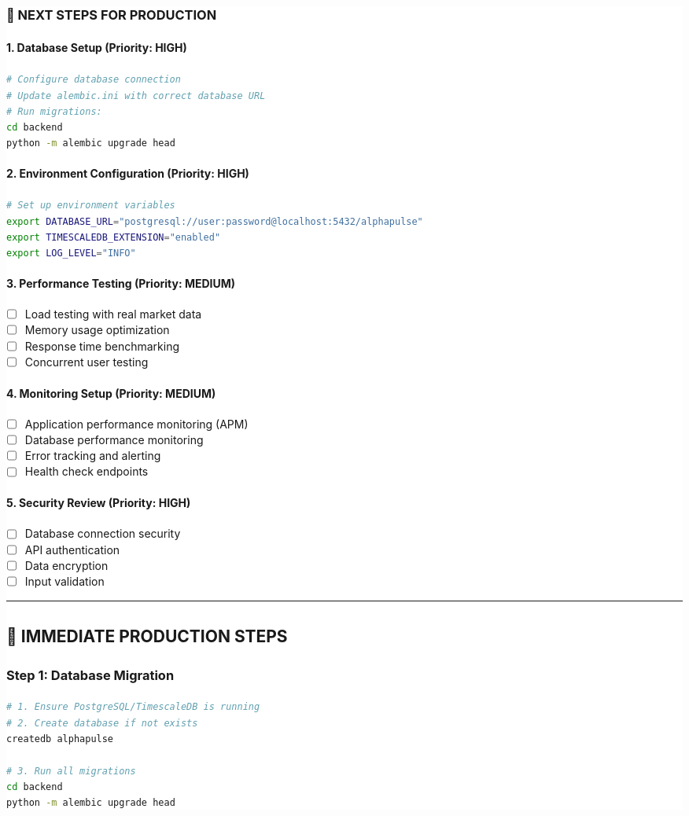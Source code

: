 ### **🔄 NEXT STEPS FOR PRODUCTION**

#### **1. Database Setup (Priority: HIGH)**
```bash
# Configure database connection
# Update alembic.ini with correct database URL
# Run migrations:
cd backend
python -m alembic upgrade head
```

#### **2. Environment Configuration (Priority: HIGH)**
```bash
# Set up environment variables
export DATABASE_URL="postgresql://user:password@localhost:5432/alphapulse"
export TIMESCALEDB_EXTENSION="enabled"
export LOG_LEVEL="INFO"
```

#### **3. Performance Testing (Priority: MEDIUM)**
- [ ] Load testing with real market data
- [ ] Memory usage optimization
- [ ] Response time benchmarking
- [ ] Concurrent user testing

#### **4. Monitoring Setup (Priority: MEDIUM)**
- [ ] Application performance monitoring (APM)
- [ ] Database performance monitoring
- [ ] Error tracking and alerting
- [ ] Health check endpoints

#### **5. Security Review (Priority: HIGH)**
- [ ] Database connection security
- [ ] API authentication
- [ ] Data encryption
- [ ] Input validation

---

## 🎯 **IMMEDIATE PRODUCTION STEPS**

### **Step 1: Database Migration**
```bash
# 1. Ensure PostgreSQL/TimescaleDB is running
# 2. Create database if not exists
createdb alphapulse

# 3. Run all migrations
cd backend
python -m alembic upgrade head
```
